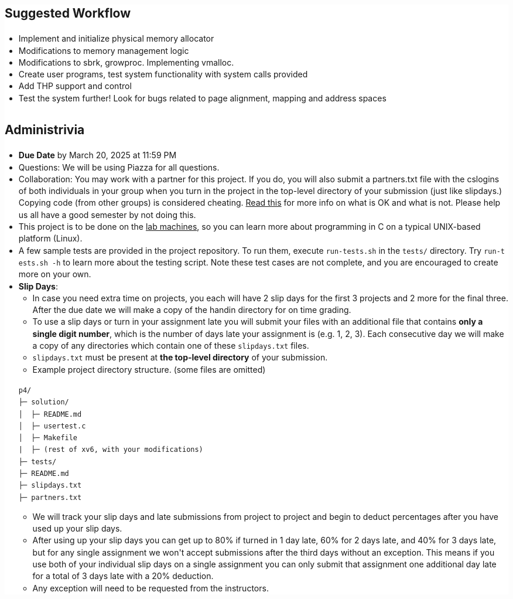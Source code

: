## Suggested Workflow
- Implement and initialize physical memory allocator
- Modifications to memory management logic
- Modifications to sbrk, growproc. Implementing vmalloc.
- Create user programs, test system functionality with system calls provided
- Add THP support and control
- Test the system further! Look for bugs related to page alignment, mapping and address spaces


## Administrivia
- **Due Date** by March 20, 2025 at 11:59 PM
- Questions: We will be using Piazza for all questions.
- Collaboration: You may work with a partner for this project. If you do, you will also submit a partners.txt file with the cslogins of both individuals in your group when you turn in the project in the top-level directory of your submission (just like slipdays.) Copying code (from other groups) is considered cheating. [Read this](http://pages.cs.wisc.edu/~remzi/Classes/537/Spring2018/dontcheat.html) for more info on what is OK and what is not. Please help us all have a good semester by not doing this.
- This project is to be done on the [lab machines](https://csl.cs.wisc.edu/docs/csl/2012-08-16-instructional-facilities/), so you can learn more about programming in C on a typical UNIX-based platform (Linux).
- A few sample tests are provided in the project repository. To run them, execute `run-tests.sh` in the `tests/` directory. Try `run-tests.sh -h` to learn more about the testing script. Note these test cases are not complete, and you are encouraged to create more on your own.
- **Slip Days**:
  - In case you need extra time on projects, you each will have 2 slip days for the first 3 projects and 2 more for the final three. After the due date we will make a copy of the handin directory for on time grading.
  - To use a slip days or turn in your assignment late you will submit your files with an additional file that contains **only a single digit number**, which is the number of days late your assignment is (e.g. 1, 2, 3). Each consecutive day we will make a copy of any directories which contain one of these `slipdays.txt` files.
  - `slipdays.txt` must be present at **the top-level directory** of your submission.
  - Example project directory structure. (some files are omitted)
  ```
  p4/
  ├─ solution/
  │  ├─ README.md
  │  ├─ usertest.c
  │  ├─ Makefile
  |  ├─ (rest of xv6, with your modifications)
  ├─ tests/
  ├─ README.md
  ├─ slipdays.txt
  ├─ partners.txt
  ```
  - We will track your slip days and late submissions from project to project and begin to deduct percentages after you have used up your slip days.
  - After using up your slip days you can get up to 80% if turned in 1 day late, 60% for 2 days late, and 40% for 3 days late, but for any single assignment we won't accept submissions after the third days without an exception. This means if you use both of your individual slip days on a single assignment you can only submit that assignment one additional day late for a total of 3 days late with a 20% deduction.
  - Any exception will need to be requested from the instructors.
